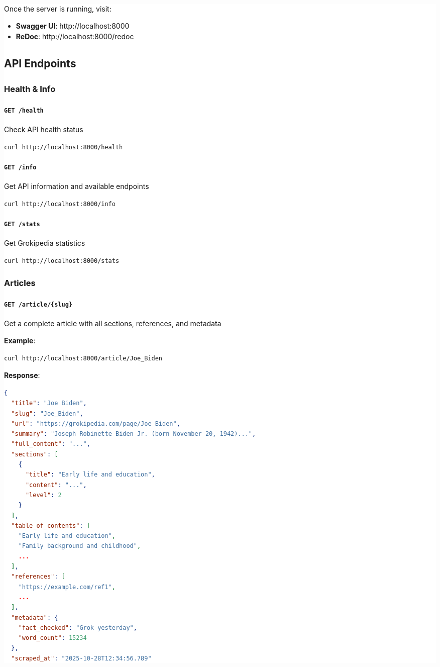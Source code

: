 Once the server is running, visit:
- **Swagger UI**: http://localhost:8000
- **ReDoc**: http://localhost:8000/redoc

## API Endpoints

### Health & Info

#### `GET /health`
Check API health status
```bash
curl http://localhost:8000/health
```

#### `GET /info`
Get API information and available endpoints
```bash
curl http://localhost:8000/info
```

#### `GET /stats`
Get Grokipedia statistics
```bash
curl http://localhost:8000/stats
```

### Articles

#### `GET /article/{slug}`
Get a complete article with all sections, references, and metadata

**Example**:
```bash
curl http://localhost:8000/article/Joe_Biden
```

**Response**:
```json
{
  "title": "Joe Biden",
  "slug": "Joe_Biden",
  "url": "https://grokipedia.com/page/Joe_Biden",
  "summary": "Joseph Robinette Biden Jr. (born November 20, 1942)...",
  "full_content": "...",
  "sections": [
    {
      "title": "Early life and education",
      "content": "...",
      "level": 2
    }
  ],
  "table_of_contents": [
    "Early life and education",
    "Family background and childhood",
    ...
  ],
  "references": [
    "https://example.com/ref1",
    ...
  ],
  "metadata": {
    "fact_checked": "Grok yesterday",
    "word_count": 15234
  },
  "scraped_at": "2025-10-28T12:34:56.789"
```